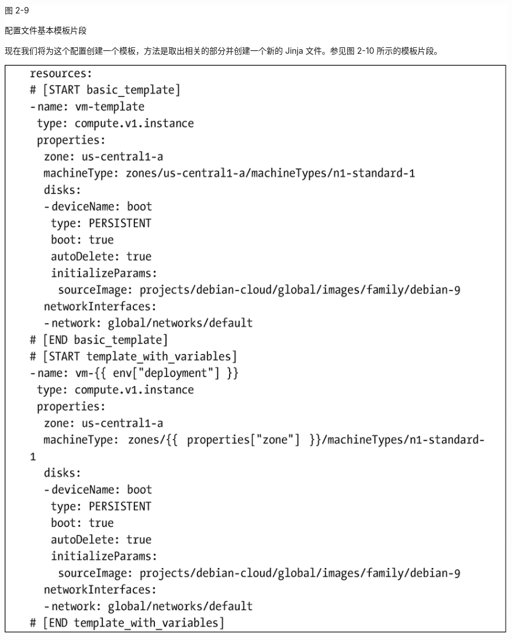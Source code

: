 图 2-9

配置文件基本模板片段

现在我们将为这个配置创建一个模板，方法是取出相关的部分并创建一个新的 Jinja 文件。参见图 2-10 所示的模板片段。

![img/492199_1_En_2_Fig10_HTML.png](img/492199_1_En_2_Fig10_HTML.png)
